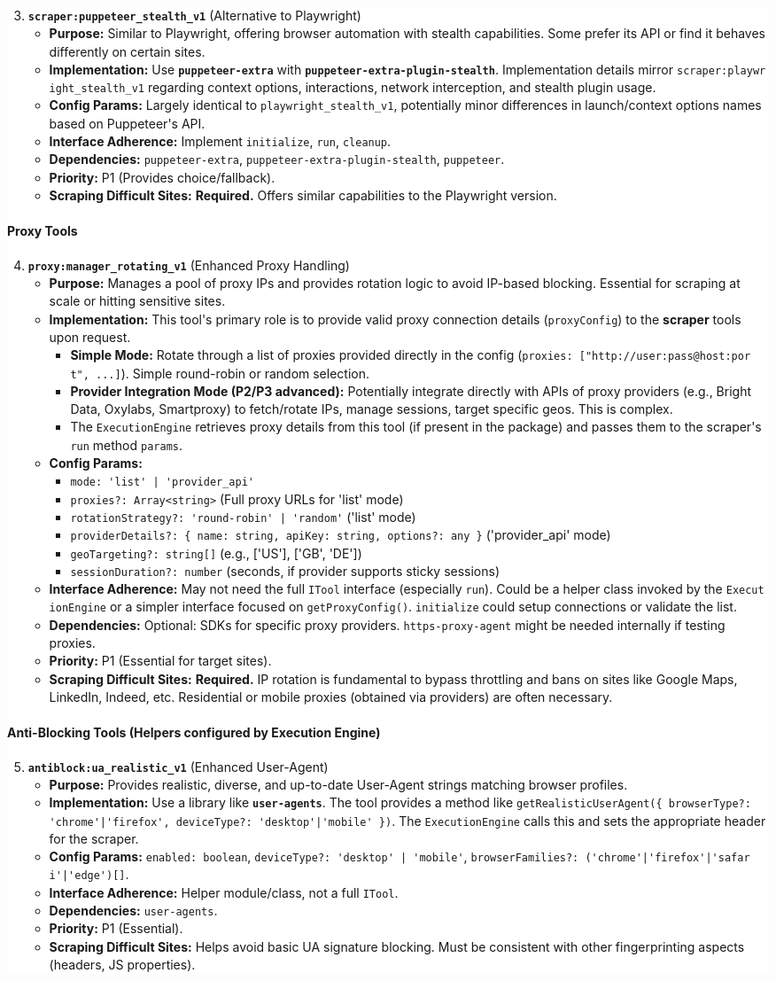 3.  **`scraper:puppeteer_stealth_v1`** (Alternative to Playwright)
    *   **Purpose:** Similar to Playwright, offering browser automation with stealth capabilities. Some prefer its API or find it behaves differently on certain sites.
    *   **Implementation:** Use **`puppeteer-extra`** with **`puppeteer-extra-plugin-stealth`**. Implementation details mirror `scraper:playwright_stealth_v1` regarding context options, interactions, network interception, and stealth plugin usage.
    *   **Config Params:** Largely identical to `playwright_stealth_v1`, potentially minor differences in launch/context options names based on Puppeteer's API.
    *   **Interface Adherence:** Implement `initialize`, `run`, `cleanup`.
    *   **Dependencies:** `puppeteer-extra`, `puppeteer-extra-plugin-stealth`, `puppeteer`.
    *   **Priority:** P1 (Provides choice/fallback).
    *   **Scraping Difficult Sites:** **Required.** Offers similar capabilities to the Playwright version.

#### Proxy Tools

4.  **`proxy:manager_rotating_v1`** (Enhanced Proxy Handling)
    *   **Purpose:** Manages a pool of proxy IPs and provides rotation logic to avoid IP-based blocking. Essential for scraping at scale or hitting sensitive sites.
    *   **Implementation:** This tool's primary role is to provide valid proxy connection details (`proxyConfig`) to the **scraper** tools upon request.
        *   **Simple Mode:** Rotate through a list of proxies provided directly in the config (`proxies: ["http://user:pass@host:port", ...]`). Simple round-robin or random selection.
        *   **Provider Integration Mode (P2/P3 advanced):** Potentially integrate directly with APIs of proxy providers (e.g., Bright Data, Oxylabs, Smartproxy) to fetch/rotate IPs, manage sessions, target specific geos. This is complex.
        *   The `ExecutionEngine` retrieves proxy details from this tool (if present in the package) and passes them to the scraper's `run` method `params`.
    *   **Config Params:**
        *   `mode: 'list' | 'provider_api'`
        *   `proxies?: Array<string>` (Full proxy URLs for 'list' mode)
        *   `rotationStrategy?: 'round-robin' | 'random'` ('list' mode)
        *   `providerDetails?: { name: string, apiKey: string, options?: any }` ('provider_api' mode)
        *   `geoTargeting?: string[]` (e.g., ['US'], ['GB', 'DE'])
        *   `sessionDuration?: number` (seconds, if provider supports sticky sessions)
    *   **Interface Adherence:** May not need the full `ITool` interface (especially `run`). Could be a helper class invoked by the `ExecutionEngine` or a simpler interface focused on `getProxyConfig()`. `initialize` could setup connections or validate the list.
    *   **Dependencies:** Optional: SDKs for specific proxy providers. `https-proxy-agent` might be needed internally if testing proxies.
    *   **Priority:** P1 (Essential for target sites).
    *   **Scraping Difficult Sites:** **Required.** IP rotation is fundamental to bypass throttling and bans on sites like Google Maps, LinkedIn, Indeed, etc. Residential or mobile proxies (obtained via providers) are often necessary.

#### Anti-Blocking Tools (Helpers configured by Execution Engine)

5.  **`antiblock:ua_realistic_v1`** (Enhanced User-Agent)
    *   **Purpose:** Provides realistic, diverse, and up-to-date User-Agent strings matching browser profiles.
    *   **Implementation:** Use a library like **`user-agents`**. The tool provides a method like `getRealisticUserAgent({ browserType?: 'chrome'|'firefox', deviceType?: 'desktop'|'mobile' })`. The `ExecutionEngine` calls this and sets the appropriate header for the scraper.
    *   **Config Params:** `enabled: boolean`, `deviceType?: 'desktop' | 'mobile'`, `browserFamilies?: ('chrome'|'firefox'|'safari'|'edge')[]`.
    *   **Interface Adherence:** Helper module/class, not a full `ITool`.
    *   **Dependencies:** `user-agents`.
    *   **Priority:** P1 (Essential).
    *   **Scraping Difficult Sites:** Helps avoid basic UA signature blocking. Must be consistent with other fingerprinting aspects (headers, JS properties).


  [key: string]: any;